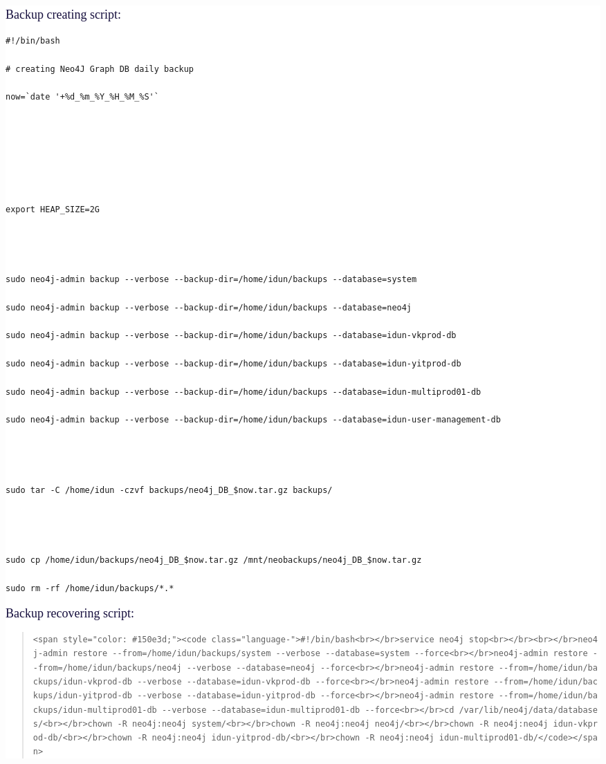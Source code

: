 <span style="color: #150e3d;"><span style="font-family: Muli, serif;"><span style="font-size: large;"><span lang="en-US">Backup creating script:</span></span></span></span>

```
#!/bin/bash

# creating Neo4J Graph DB daily backup

now=`date '+%d_%m_%Y_%H_%M_%S'`







export HEAP_SIZE=2G




sudo neo4j-admin backup --verbose --backup-dir=/home/idun/backups --database=system

sudo neo4j-admin backup --verbose --backup-dir=/home/idun/backups --database=neo4j

sudo neo4j-admin backup --verbose --backup-dir=/home/idun/backups --database=idun-vkprod-db

sudo neo4j-admin backup --verbose --backup-dir=/home/idun/backups --database=idun-yitprod-db

sudo neo4j-admin backup --verbose --backup-dir=/home/idun/backups --database=idun-multiprod01-db

sudo neo4j-admin backup --verbose --backup-dir=/home/idun/backups --database=idun-user-management-db




sudo tar -C /home/idun -czvf backups/neo4j_DB_$now.tar.gz backups/




sudo cp /home/idun/backups/neo4j_DB_$now.tar.gz /mnt/neobackups/neo4j_DB_$now.tar.gz

sudo rm -rf /home/idun/backups/*.*
```

<span style="color: #150e3d;"><span style="font-family: Muli, serif;"><span style="font-size: large;"><span lang="en-US">Backup recovering script:</span></span></span></span>

> ```
> <span style="color: #150e3d;"><code class="language-">#!/bin/bash<br></br>service neo4j stop<br></br><br></br>neo4j-admin restore --from=/home/idun/backups/system --verbose --database=system --force<br></br>neo4j-admin restore --from=/home/idun/backups/neo4j --verbose --database=neo4j --force<br></br>neo4j-admin restore --from=/home/idun/backups/idun-vkprod-db --verbose --database=idun-vkprod-db --force<br></br>neo4j-admin restore --from=/home/idun/backups/idun-yitprod-db --verbose --database=idun-yitprod-db --force<br></br>neo4j-admin restore --from=/home/idun/backups/idun-multiprod01-db --verbose --database=idun-multiprod01-db --force<br></br>cd /var/lib/neo4j/data/databases/<br></br>chown -R neo4j:neo4j system/<br></br>chown -R neo4j:neo4j neo4j/<br></br>chown -R neo4j:neo4j idun-vkprod-db/<br></br>chown -R neo4j:neo4j idun-yitprod-db/<br></br>chown -R neo4j:neo4j idun-multiprod01-db/</code></span>
> ```
> 